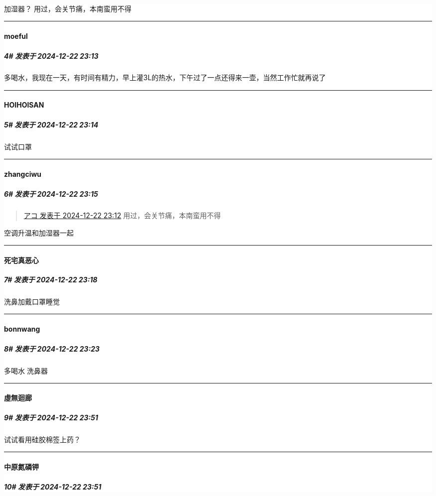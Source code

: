加湿器？</blockquote>
用过，会关节痛，本南蛮用不得

*****

####  moeful  
##### 4#       发表于 2024-12-22 23:13

多喝水，我现在一天，有时间有精力，早上灌3L的热水，下午过了一点还得来一壶，当然工作忙就再说了

*****

####  HOIHOISAN  
##### 5#       发表于 2024-12-22 23:14

试试口罩

*****

####  zhangciwu  
##### 6#       发表于 2024-12-22 23:15

<blockquote><a href="httphttps://bbs.saraba1st.com/2b/forum.php?mod=redirect&amp;goto=findpost&amp;pid=66990292&amp;ptid=2215795" target="_blank">アコ 发表于 2024-12-22 23:12</a>
用过，会关节痛，本南蛮用不得</blockquote>
空调升温和加湿器一起

*****

####  死宅真恶心  
##### 7#       发表于 2024-12-22 23:18

洗鼻加戴口罩睡觉

*****

####  bonnwang  
##### 8#       发表于 2024-12-22 23:23

多喝水
洗鼻器

*****

####  虛無迴廊  
##### 9#       发表于 2024-12-22 23:51

试试看用硅胶棉签上药？

*****

####  中原氮磷钾  
##### 10#       发表于 2024-12-22 23:51

